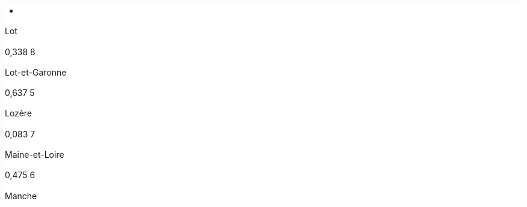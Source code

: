 - 

</td>
    </tr>
    <tr>
      <td align="center">

Lot

</td>
      <td align="center">

0,338 8 

</td>
    </tr>
    <tr>
      <td align="center">

Lot-et-Garonne

</td>
      <td align="center">

0,637 5 

</td>
    </tr>
    <tr>
      <td align="center">

Lozère

</td>
      <td align="center">

0,083 7 

</td>
    </tr>
    <tr>
      <td align="center">

Maine-et-Loire

</td>
      <td align="center">

0,475 6 

</td>
    </tr>
    <tr>
      <td align="center">

Manche

</td>
      <td align="center">
